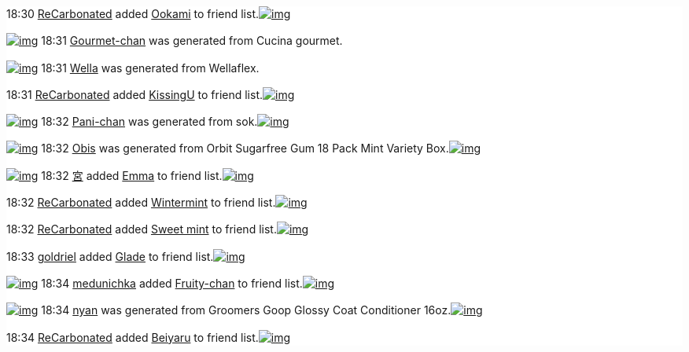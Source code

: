 18:30 [ReCarbonated](http://www.barcodekanojo.com/user/430762/ReCarbonated) added [Ookami](http://www.barcodekanojo.com/kanojo/2626846/Ookami) to friend list.[![img](http://kacdn09.appspot.com/6180121052446720/42c5.png)](http://www.barcodekanojo.com/kanojo/2626846/Ookami)

[![img](http://kacdn04.appspot.com/4881597820043264/dde7.png)](http://www.barcodekanojo.com/kanojo/2732666/Gourmet-chan) 18:31 [Gourmet-chan](http://www.barcodekanojo.com/kanojo/2732666/Gourmet-chan) was generated from Cucina gourmet.

[![img](http://kacdn10.appspot.com/6674660766777344/6133.png)](http://www.barcodekanojo.com/kanojo/2732667/Wella) 18:31 [Wella](http://www.barcodekanojo.com/kanojo/2732667/Wella) was generated from Wellaflex.

18:31 [ReCarbonated](http://www.barcodekanojo.com/user/430762/ReCarbonated) added [KissingU](http://www.barcodekanojo.com/kanojo/10870/KissingU) to friend list.[![img](http://kacdn08.appspot.com/6046341679546368/5e5c5.png)](http://www.barcodekanojo.com/kanojo/10870/KissingU)

[![img](http://kacdn10.appspot.com/6270642051612672/b87e4.png)](http://www.barcodekanojo.com/kanojo/2732668/Pani-chan) 18:32 [Pani-chan](http://www.barcodekanojo.com/kanojo/2732668/Pani-chan) was generated from sok.[![img](http://kacdn08.appspot.com/4511423447171072/7738.jpg)](http://www.barcodekanojo.com/product_images/barcode/5269970/1389173490/sok.jpg)

[![img](http://kacdn05.appspot.com/5839994002341888/5773.png)](http://www.barcodekanojo.com/kanojo/2732669/Obis) 18:32 [Obis](http://www.barcodekanojo.com/kanojo/2732669/Obis) was generated from Orbit Sugarfree Gum 18 Pack Mint Variety Box.[![img](http://kacdn08.appspot.com/4938640891314176/c076.jpg)](http://www.barcodekanojo.com/product_images/barcode/5269971/1389173511/Orbit%20Sugarfree%20Gum%2018%20Pack%20Mint%20Variety%20Box.jpg)

[![img](http://img836.imageshack.us/img836/6603/ukp0.jpg)](http://www.barcodekanojo.com/user/430216/%E5%AE%AE) 18:32 [宮](http://www.barcodekanojo.com/user/430216/%E5%AE%AE) added [Emma](http://www.barcodekanojo.com/kanojo/1259813/Emma) to friend list.[![img](http://kacdn10.appspot.com/5702354796019712/2b34.png)](http://www.barcodekanojo.com/kanojo/1259813/Emma)

18:32 [ReCarbonated](http://www.barcodekanojo.com/user/430762/ReCarbonated) added [Wintermint](http://www.barcodekanojo.com/kanojo/2591414/Wintermint) to friend list.[![img](http://kacdn09.appspot.com/5765266403229696/4386f.png)](http://www.barcodekanojo.com/kanojo/2591414/Wintermint)

18:32 [ReCarbonated](http://www.barcodekanojo.com/user/430762/ReCarbonated) added [Sweet mint](http://www.barcodekanojo.com/kanojo/2555480/Sweet%20mint) to friend list.[![img](http://kacdn07.appspot.com/5128292956897280/dcc3.png)](http://www.barcodekanojo.com/kanojo/2555480/Sweet%20mint)

18:33 [goldriel](http://www.barcodekanojo.com/user/430838/goldriel) added [Glade](http://www.barcodekanojo.com/kanojo/1858940/Glade) to friend list.[![img](http://kacdn05.appspot.com/6161190715654144/5817.png)](http://www.barcodekanojo.com/kanojo/1858940/Glade)

[![img](http://img811.imageshack.us/img811/5384/tr3n.jpg)](http://www.barcodekanojo.com/user/400415/medunichka) 18:34 [medunichka](http://www.barcodekanojo.com/user/400415/medunichka) added [Fruity-chan](http://www.barcodekanojo.com/kanojo/2276011/Fruity-chan) to friend list.[![img](http://kacdn05.appspot.com/5497106898878464/e43f6.png)](http://www.barcodekanojo.com/kanojo/2276011/Fruity-chan)

[![img](http://kacdn03.appspot.com/6554341552947200/d7c6.png)](http://www.barcodekanojo.com/kanojo/2732670/nyan) 18:34 [nyan](http://www.barcodekanojo.com/kanojo/2732670/nyan) was generated from Groomers Goop Glossy Coat Conditioner 16oz.[![img](http://kacdn05.appspot.com/6052088345788416/4f94.jpg)](http://www.barcodekanojo.com/product_images/barcode/5269977/1389173621/50x50xGroomers,P20Goop,P20Glossy,P20Coat,P20Conditioner,P2016oz.jpg,qw=88,ah=88.pagespeed.ic.T5QUB3hOey.jpg)

18:34 [ReCarbonated](http://www.barcodekanojo.com/user/430762/ReCarbonated) added [Beiyaru](http://www.barcodekanojo.com/kanojo/2622305/Beiyaru) to friend list.[![img](http://kacdn08.appspot.com/5221777751932928/b2b2e.png)](http://www.barcodekanojo.com/kanojo/2622305/Beiyaru)
